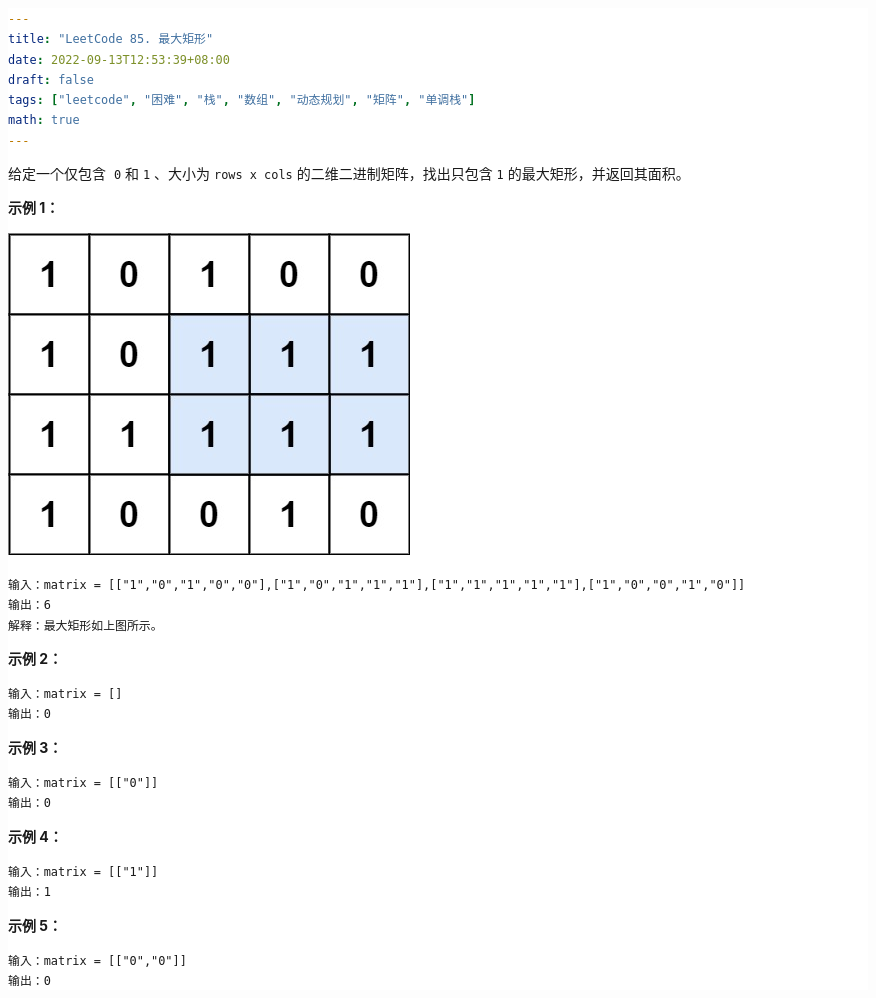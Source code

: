 ```yaml
---
title: "LeetCode 85. 最大矩形"
date: 2022-09-13T12:53:39+08:00
draft: false
tags: ["leetcode", "困难", "栈", "数组", "动态规划", "矩阵", "单调栈"]
math: true
---
```


给定一个仅包含  `0` 和 `1` 、大小为 `rows x cols` 的二维二进制矩阵，找出只包含 `1` 的最大矩形，并返回其面积。



**示例 1：**

![maximal](/images/maximal.jpg)

    输入：matrix = [["1","0","1","0","0"],["1","0","1","1","1"],["1","1","1","1","1"],["1","0","0","1","0"]]
    输出：6
    解释：最大矩形如上图所示。

**示例 2：**

    输入：matrix = []
    输出：0

**示例 3：**

    输入：matrix = [["0"]]
    输出：0

**示例 4：**

    输入：matrix = [["1"]]
    输出：1

**示例 5：**

    输入：matrix = [["0","0"]]
    输出：0
